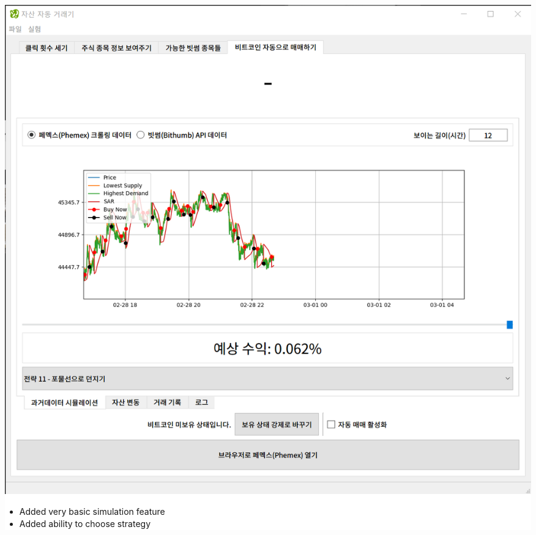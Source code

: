 ![](_static/capture_2021_02_28_1.png)

- Added very basic simulation feature
- Added ability to choose strategy

